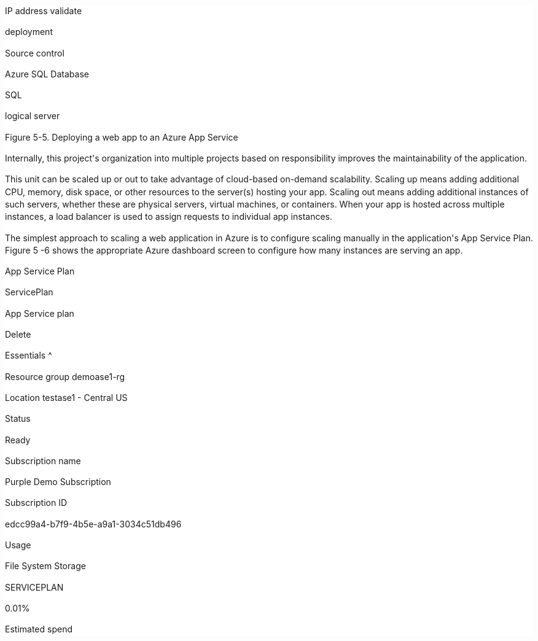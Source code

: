 IP address validate

deployment

Source control

Azure SQL Database

SQL

logical server

Figure 5-5. Deploying a web app to an Azure App Service



Internally, this project's organization into multiple projects based on responsibility improves the maintainability of the application.

This unit can be scaled up or out to take advantage of cloud-based on-demand scalability. Scaling up means adding additional CPU, memory, disk space, or other resources to the server(s) hosting your app. Scaling out means adding additional instances of such servers, whether these are physical servers, virtual machines, or containers. When your app is hosted across multiple instances, a load balancer is used to assign requests to individual app instances.

The simplest approach to scaling a web application in Azure is to configure scaling manually in the application's App Service Plan. Figure 5 -6 shows the appropriate Azure dashboard screen to configure how many instances are serving an app.

App Service Plan

ServicePlan

App Service plan

Delete

Essentials ^

Resource group demoase1-rg

Location testase1 - Central US

Status

Ready

Subscription name

Purple Demo Subscription

Subscription ID

edcc99a4-b7f9-4b5e-a9a1-3034c51db496

Usage

File System Storage

SERVICEPLAN

0.01%

Estimated spend
